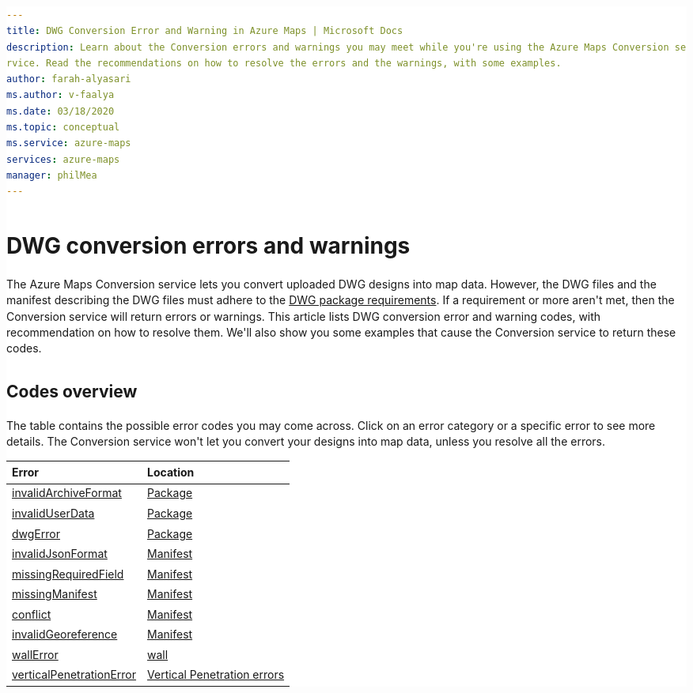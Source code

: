 ```yaml
---
title: DWG Conversion Error and Warning in Azure Maps | Microsoft Docs
description: Learn about the Conversion errors and warnings you may meet while you're using the Azure Maps Conversion service. Read the recommendations on how to resolve the errors and the warnings, with some examples.
author: farah-alyasari
ms.author: v-faalya
ms.date: 03/18/2020
ms.topic: conceptual
ms.service: azure-maps
services: azure-maps
manager: philMea
---
```


# DWG conversion errors and warnings

The Azure Maps Conversion service lets you convert uploaded DWG designs into map data. However, the DWG files and the manifest describing the DWG files must adhere to the [DWG package requirements](dwg-requirements.md). If a requirement or more aren't met, then the Conversion service will return errors or warnings. This article lists DWG conversion error and warning codes, with recommendation on how to resolve them. We'll also show you some examples that cause the Conversion service to return these codes.

## Codes overview

The table contains the possible error codes you may come across. Click on an error category or a specific error to see more details. The Conversion service won't let you convert your designs into map data, unless you resolve all the errors.

| Error | Location |
|:----------|:----------|
| [invalidArchiveFormat](#invalidarchiveformat) | [Package](#package-errors) |
| [invalidUserData](#invaliduserdata) | [Package](#package-errors) |
| [dwgError](#dwgerror) | [Package](#package-errors) |
| [invalidJsonFormat](#invalidjsonformat) | [Manifest](#manifest-errors) |
| [missingRequiredField](#missingrequiredfield) | [Manifest](#manifest-errors) |
| [missingManifest](#missingmanifest) | [Manifest](#manifest-errors) |
| [conflict](#conflict) | [Manifest](#manifest-errors) |
| [invalidGeoreference](#invalidgeoreference) | [Manifest](#manifest-errors) |
| [wallError](#wallerrors) | [wall](#wall-errors) |
| [verticalPenetrationError](#verticalpenetrationerror) | [Vertical Penetration errors](#vertical-penetration-errors) |
